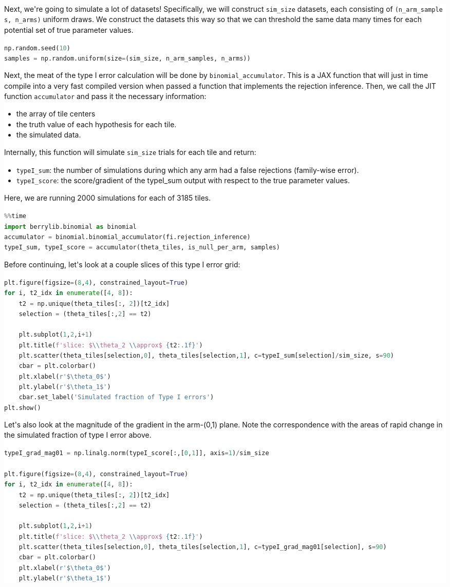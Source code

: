 Next, we're going to simulate a lot of datasets! Specifically, we will construct `sim_size` datasets, each consisting of `(n_arm_samples, n_arms)` uniform draws. We construct the datasets this way so that we can threshold the same data many times for each potential set of true parameter values. 

```python
np.random.seed(10)
samples = np.random.uniform(size=(sim_size, n_arm_samples, n_arms))
```

Next, the meat of the type I error calculation will be done by `binomial_accumulator`. This is a JAX function that will just in time compile into a very fast compiled version when passed a function that implements the rejection inference. Then, we call the JIT function `accumulator` and pass it the necessary information:
* the array of tile centers
* the truth value of each hypothesis for each tile.
* the simulated data.

Internally, this function will simulate `sim_size` trials for each tile and return:
* `typeI_sum`: the number of simulations during which any arm had a false rejections (family-wise error).
* `typeI_score`: the score/gradient of the typeI_sum output with respect to the true parameter values.

Here, we are running 2000 simulations for each of 3185 tiles.

```python
%%time
import berrylib.binomial as binomial
accumulator = binomial.binomial_accumulator(fi.rejection_inference)
typeI_sum, typeI_score = accumulator(theta_tiles, is_null_per_arm, samples)
```

Before continuing, let's look at a couple slices of this type I error grid:

```python
plt.figure(figsize=(8,4), constrained_layout=True)
for i, t2_idx in enumerate([4, 8]):
    t2 = np.unique(theta_tiles[:, 2])[t2_idx]
    selection = (theta_tiles[:,2] == t2)

    plt.subplot(1,2,i+1)
    plt.title(f'slice: $\\theta_2 \\approx$ {t2:.1f}')
    plt.scatter(theta_tiles[selection,0], theta_tiles[selection,1], c=typeI_sum[selection]/sim_size, s=90)
    cbar = plt.colorbar()
    plt.xlabel(r'$\theta_0$')
    plt.ylabel(r'$\theta_1$')
    cbar.set_label('Simulated fraction of Type I errors')
plt.show()
```

Let's also look at the magnitude of the gradient in the arm-(0,1) plane. Note the correspondence with the areas of rapid change in the simulated fraction of type I error above.

```python
typeI_grad_mag01 = np.linalg.norm(typeI_score[:,[0,1]], axis=1)/sim_size

plt.figure(figsize=(8,4), constrained_layout=True)
for i, t2_idx in enumerate([4, 8]):
    t2 = np.unique(theta_tiles[:, 2])[t2_idx]
    selection = (theta_tiles[:,2] == t2)

    plt.subplot(1,2,i+1)
    plt.title(f'slice: $\\theta_2 \\approx$ {t2:.1f}')
    plt.scatter(theta_tiles[selection,0], theta_tiles[selection,1], c=typeI_grad_mag01[selection], s=90)
    cbar = plt.colorbar()
    plt.xlabel(r'$\theta_0$')
    plt.ylabel(r'$\theta_1$')
```
